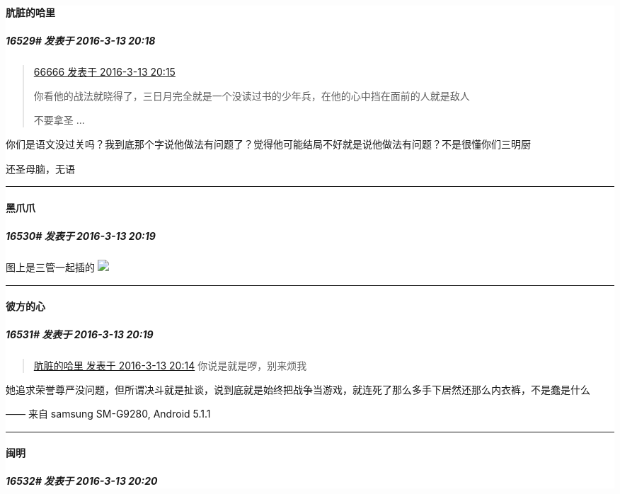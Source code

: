 ####  肮脏的哈里  
##### 16529#       发表于 2016-3-13 20:18



<blockquote><a href="httphttps://bbs.saraba1st.com/2b/forum.php?mod=redirect&amp;goto=findpost&amp;pid=31817834&amp;ptid=1148153" target="_blank">66666 发表于 2016-3-13 20:15</a>

你看他的战法就晓得了，三日月完全就是一个没读过书的少年兵，在他的心中挡在面前的人就是敌人


不要拿圣 ...</blockquote>
你们是语文没过关吗？我到底那个字说他做法有问题了？觉得他可能结局不好就是说他做法有问题？不是很懂你们三明厨


还圣母脑，无语







-----

####  黑爪爪  
##### 16530#       发表于 2016-3-13 20:19




图上是三管一起插的
<img src="http://imgchr.com/images/CdarFRTUYAAPEA9.jpglarge.jpg" referrerpolicy="no-referrer">







-----

####  彼方的心  
##### 16531#       发表于 2016-3-13 20:19



<blockquote><a href="httphttps://bbs.saraba1st.com/2b/forum.php?mod=redirect&amp;goto=findpost&amp;pid=31817824&amp;ptid=1148153" target="_blank">肮脏的哈里 发表于 2016-3-13 20:14</a>
你说是就是啰，别来烦我</blockquote>
她追求荣誉尊严没问题，但所谓决斗就是扯谈，说到底就是始终把战争当游戏，就连死了那么多手下居然还那么内衣裤，不是蠢是什么

—— 来自 samsung SM-G9280, Android 5.1.1







-----

####  闽明  
##### 16532#       发表于 2016-3-13 20:20

